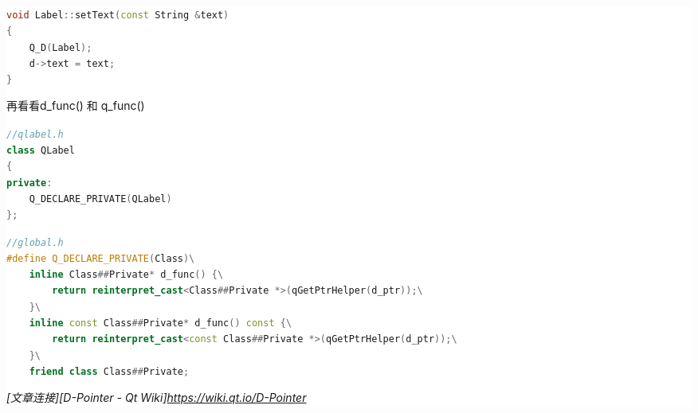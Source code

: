 ```c++
void Label::setText(const String &text)
{
    Q_D(Label);
    d->text = text;
}
```

再看看d_func() 和 q_func()

```c++
//qlabel.h
class QLabel
{
private:
    Q_DECLARE_PRIVATE(QLabel)
};
```

```c++
//global.h
#define Q_DECLARE_PRIVATE(Class)\
    inline Class##Private* d_func() {\
        return reinterpret_cast<Class##Private *>(qGetPtrHelper(d_ptr));\
    }\
    inline const Class##Private* d_func() const {\
        return reinterpret_cast<const Class##Private *>(qGetPtrHelper(d_ptr));\
    }\
    friend class Class##Private;
```



*[文章连接][D-Pointer - Qt Wiki]https://wiki.qt.io/D-Pointer*



